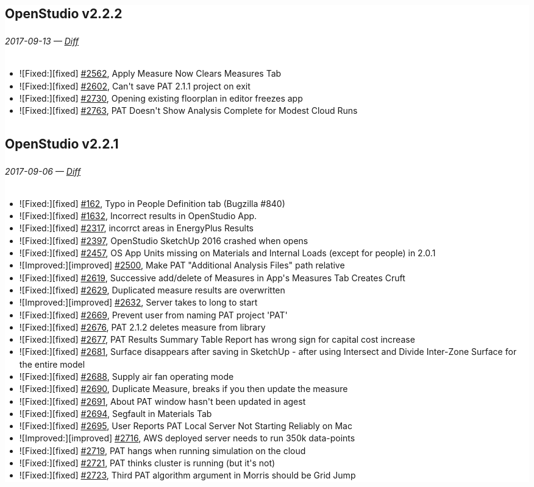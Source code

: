 ## OpenStudio v2.2.2
###### 2017-09-13 — [Diff]( https://github.com/NREL/OpenStudio/compare/v2.2.1...v2.2.2 )

- ![Fixed:][fixed] [#2562]( https://github.com/NREL/OpenStudio/issues/2562 ), Apply Measure Now Clears Measures Tab
- ![Fixed:][fixed] [#2602]( https://github.com/NREL/OpenStudio/issues/2602 ), Can't save PAT 2.1.1 project on exit
- ![Fixed:][fixed] [#2730]( https://github.com/NREL/OpenStudio/issues/2730 ), Opening existing floorplan in editor freezes app
- ![Fixed:][fixed] [#2763]( https://github.com/NREL/OpenStudio/issues/2763 ), PAT Doesn't Show Analysis Complete for Modest Cloud Runs

## OpenStudio v2.2.1
###### 2017-09-06 — [Diff]( https://github.com/NREL/OpenStudio/compare/v2.2.0...v2.2.1 )

- ![Fixed:][fixed] [#162]( https://github.com/NREL/OpenStudio/issues/162 ), Typo in People Definition tab (Bugzilla #840)
- ![Fixed:][fixed] [#1632]( https://github.com/NREL/OpenStudio/issues/1632 ), Incorrect results in OpenStudio App.
- ![Fixed:][fixed] [#2317]( https://github.com/NREL/OpenStudio/issues/2317 ), incorrct areas in EnergyPlus Results
- ![Fixed:][fixed] [#2397]( https://github.com/NREL/OpenStudio/issues/2397 ),  OpenStudio SketchUp 2016 crashed when opens
- ![Fixed:][fixed] [#2457]( https://github.com/NREL/OpenStudio/issues/2457 ), OS App Units missing on Materials and Internal Loads (except for people) in 2.0.1
- ![Improved:][improved] [#2500]( https://github.com/NREL/OpenStudio/issues/2500 ), Make PAT "Additional Analysis Files" path relative
- ![Fixed:][fixed] [#2619]( https://github.com/NREL/OpenStudio/issues/2619 ), Successive add/delete of Measures in App's Measures Tab Creates Cruft
- ![Fixed:][fixed] [#2629]( https://github.com/NREL/OpenStudio/issues/2629 ), Duplicated measure results are overwritten
- ![Improved:][improved] [#2632]( https://github.com/NREL/OpenStudio/issues/2632 ), Server takes to long to start
- ![Fixed:][fixed] [#2669]( https://github.com/NREL/OpenStudio/issues/2669 ), Prevent user from naming PAT project 'PAT'
- ![Fixed:][fixed] [#2676]( https://github.com/NREL/OpenStudio/issues/2676 ), PAT 2.1.2 deletes measure from library
- ![Fixed:][fixed] [#2677]( https://github.com/NREL/OpenStudio/issues/2677 ), PAT Results Summary Table Report has wrong sign for capital cost increase
- ![Fixed:][fixed] [#2681]( https://github.com/NREL/OpenStudio/issues/2681 ), Surface disappears after saving in SketchUp - after using Intersect and Divide Inter-Zone Surface for the entire model
- ![Fixed:][fixed] [#2688]( https://github.com/NREL/OpenStudio/issues/2688 ), Supply air fan operating mode
- ![Fixed:][fixed] [#2690]( https://github.com/NREL/OpenStudio/issues/2690 ), Duplicate Measure, breaks if you then update the measure
- ![Fixed:][fixed] [#2691]( https://github.com/NREL/OpenStudio/issues/2691 ), About PAT window hasn't been updated in agest
- ![Fixed:][fixed] [#2694]( https://github.com/NREL/OpenStudio/issues/2694 ), Segfault in Materials Tab
- ![Fixed:][fixed] [#2695]( https://github.com/NREL/OpenStudio/issues/2695 ), User Reports PAT Local Server Not Starting Reliably on Mac
- ![Improved:][improved] [#2716]( https://github.com/NREL/OpenStudio/issues/2716 ), AWS deployed server needs to run 350k data-points
- ![Fixed:][fixed] [#2719]( https://github.com/NREL/OpenStudio/issues/2719 ), PAT hangs when running simulation on the cloud
- ![Fixed:][fixed] [#2721]( https://github.com/NREL/OpenStudio/issues/2721 ), PAT thinks cluster is running (but it's not)
- ![Fixed:][fixed] [#2723]( https://github.com/NREL/OpenStudio/issues/2723 ), Third PAT algorithm argument in Morris should be Grid Jump
